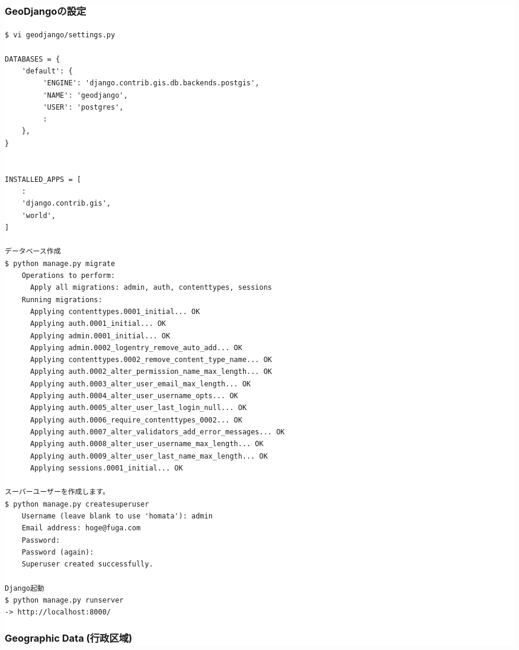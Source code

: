 
### GeoDjangoの設定

    $ vi geodjango/settings.py

    DATABASES = {
        'default': {
             'ENGINE': 'django.contrib.gis.db.backends.postgis',
             'NAME': 'geodjango',
             'USER': 'postgres',
             :
        },
    }


    INSTALLED_APPS = [
        :
        'django.contrib.gis',
        'world',
    ]

    データベース作成
    $ python manage.py migrate
        Operations to perform:
          Apply all migrations: admin, auth, contenttypes, sessions
        Running migrations:
          Applying contenttypes.0001_initial... OK
          Applying auth.0001_initial... OK
          Applying admin.0001_initial... OK
          Applying admin.0002_logentry_remove_auto_add... OK
          Applying contenttypes.0002_remove_content_type_name... OK
          Applying auth.0002_alter_permission_name_max_length... OK
          Applying auth.0003_alter_user_email_max_length... OK
          Applying auth.0004_alter_user_username_opts... OK
          Applying auth.0005_alter_user_last_login_null... OK
          Applying auth.0006_require_contenttypes_0002... OK
          Applying auth.0007_alter_validators_add_error_messages... OK
          Applying auth.0008_alter_user_username_max_length... OK
          Applying auth.0009_alter_user_last_name_max_length... OK
          Applying sessions.0001_initial... OK

    スーパーユーザーを作成します。
    $ python manage.py createsuperuser
        Username (leave blank to use 'homata'): admin
        Email address: hoge@fuga.com
        Password:
        Password (again):
        Superuser created successfully.

    Django起動
    $ python manage.py runserver
    -> http://localhost:8000/

### Geographic Data (行政区域)
